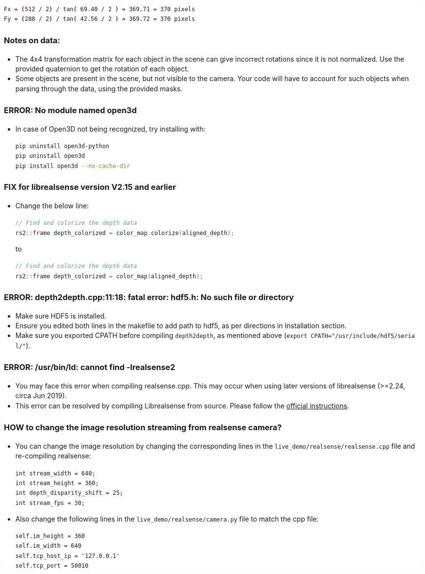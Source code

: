   ```bash
  Fx = (512 / 2) / tan( 69.40 / 2 ) = 369.71 = 370 pixels
  Fy = (288 / 2) / tan( 42.56 / 2 ) = 369.72 = 370 pixels
  ```

### Notes on data:
* The 4x4 transformation matrix for each object in the scene can give incorrect rotations since it is not normalized. Use the provided quaternion to get the rotation of each object.
* Some objects are present in the scene, but not visible to the camera. Your code will have to account for such objects when parsing through the data, using the provided masks.

### ERROR: No module named open3d
* In case of Open3D not being recognized, try installing with:
  ```bash
  pip uninstall open3d-python
  pip uninstall open3d
  pip install open3d --no-cache-dir
  ```

### FIX for librealsense version V2.15 and earlier
* Change the below line:

  ```c
  // Find and colorize the depth data
  rs2::frame depth_colorized = color_map.colorize(aligned_depth);
  ```

  to

  ```c
  // Find and colorize the depth data
  rs2::frame depth_colorized = color_map(aligned_depth);
  ```

### ERROR: depth2depth.cpp:11:18: fatal error: hdf5.h: No such file or directory
* Make sure HDF5 is installed.
* Ensure you edited both lines in the makefile to add path to hdf5, as per directions in Installation section.  
* Make sure you exported CPATH before compiling `depth2depth`, as mentioned above (`export CPATH="/usr/include/hdf5/serial/"`).

### ERROR: /usr/bin/ld: cannot find -lrealsense2
* You may face this error when compiling realsense.cpp. This may occur when using later versions of librealsense (>=2.24, circa Jun 2019).  
* This error can be resolved by compiling Librealsense from source. Please follow the [official instructions](https://github.com/IntelRealSense/librealsense/blob/master/doc/installation.md).

### HOW to change the image resolution streaming from realsense camera?

* You can change the image resolution by changing the corresponding lines in the `live_demo/realsense/realsense.cpp` file and re-compiling realsense:
  ```shell
  int stream_width = 640;
  int stream_height = 360;
  int depth_disparity_shift = 25;
  int stream_fps = 30;
  ```
* Also change the following lines in the `live_demo/realsense/camera.py` file to match the cpp file:
  ```shell
  self.im_height = 360
  self.im_width = 640
  self.tcp_host_ip = '127.0.0.1'
  self.tcp_port = 50010
  ```